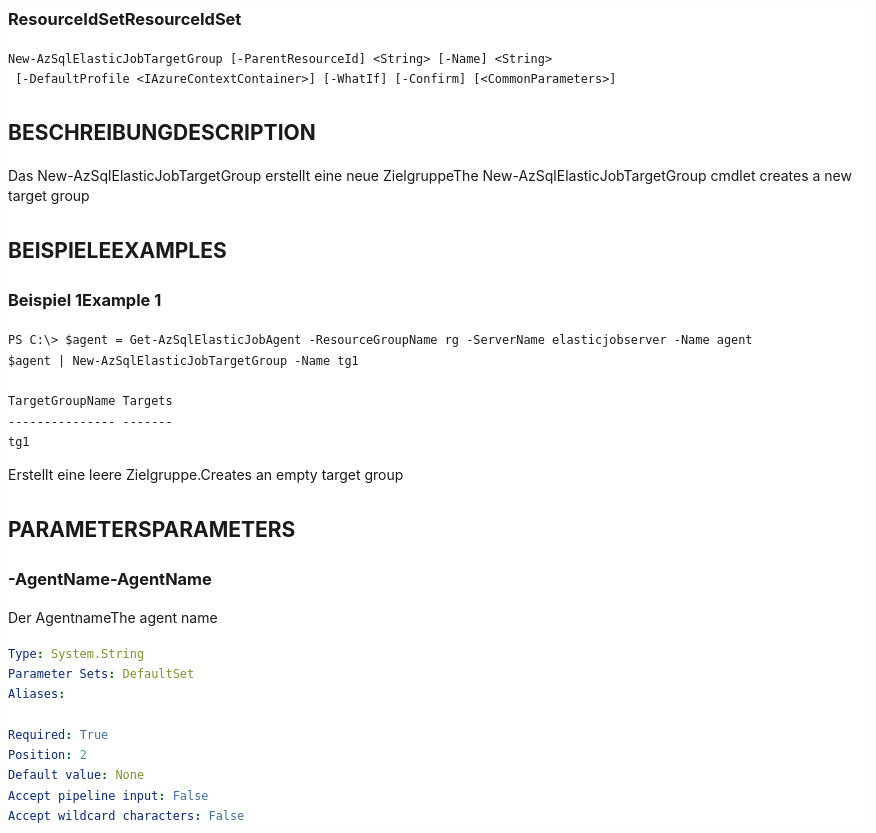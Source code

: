 ### <span data-ttu-id="d4de6-107">ResourceIdSet</span><span class="sxs-lookup"><span data-stu-id="d4de6-107">ResourceIdSet</span></span>
```
New-AzSqlElasticJobTargetGroup [-ParentResourceId] <String> [-Name] <String>
 [-DefaultProfile <IAzureContextContainer>] [-WhatIf] [-Confirm] [<CommonParameters>]
```

## <span data-ttu-id="d4de6-108">BESCHREIBUNG</span><span class="sxs-lookup"><span data-stu-id="d4de6-108">DESCRIPTION</span></span>
<span data-ttu-id="d4de6-109">Das New-AzSqlElasticJobTargetGroup erstellt eine neue Zielgruppe</span><span class="sxs-lookup"><span data-stu-id="d4de6-109">The New-AzSqlElasticJobTargetGroup cmdlet creates a new target group</span></span>

## <span data-ttu-id="d4de6-110">BEISPIELE</span><span class="sxs-lookup"><span data-stu-id="d4de6-110">EXAMPLES</span></span>

### <span data-ttu-id="d4de6-111">Beispiel 1</span><span class="sxs-lookup"><span data-stu-id="d4de6-111">Example 1</span></span>
```
PS C:\> $agent = Get-AzSqlElasticJobAgent -ResourceGroupName rg -ServerName elasticjobserver -Name agent
$agent | New-AzSqlElasticJobTargetGroup -Name tg1

TargetGroupName Targets
--------------- -------
tg1
```

<span data-ttu-id="d4de6-112">Erstellt eine leere Zielgruppe.</span><span class="sxs-lookup"><span data-stu-id="d4de6-112">Creates an empty target group</span></span>

## <span data-ttu-id="d4de6-113">PARAMETERS</span><span class="sxs-lookup"><span data-stu-id="d4de6-113">PARAMETERS</span></span>

### <span data-ttu-id="d4de6-114">-AgentName</span><span class="sxs-lookup"><span data-stu-id="d4de6-114">-AgentName</span></span>
<span data-ttu-id="d4de6-115">Der Agentname</span><span class="sxs-lookup"><span data-stu-id="d4de6-115">The agent name</span></span>

```yaml
Type: System.String
Parameter Sets: DefaultSet
Aliases:

Required: True
Position: 2
Default value: None
Accept pipeline input: False
Accept wildcard characters: False
```
